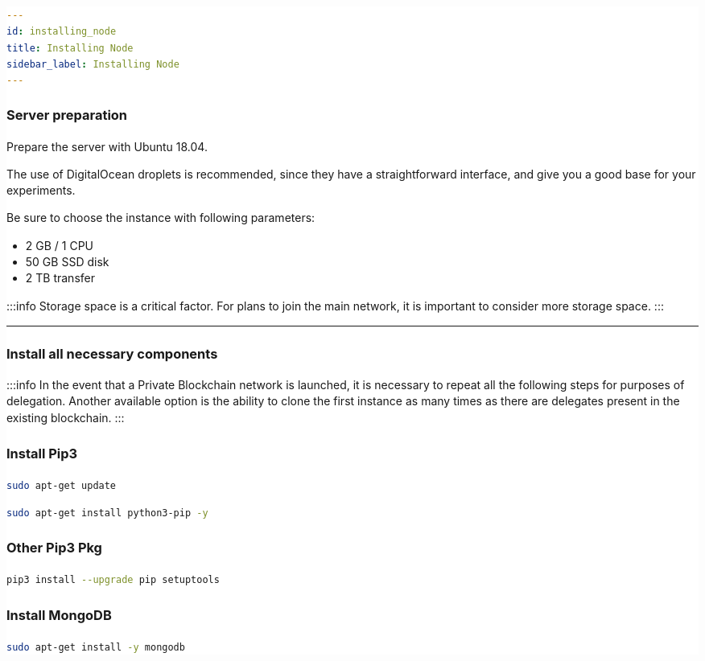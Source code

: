 ```yaml
---
id: installing_node
title: Installing Node
sidebar_label: Installing Node
---
```

 
### Server preparation
 
Prepare the server with Ubuntu 18.04.
 
The  use of  DigitalOcean droplets is recommended, since they have a straightforward interface, and give you a good base for your experiments.
 
Be sure to choose the instance with following parameters:
 
* 2 GB / 1 CPU
* 50 GB SSD disk
* 2 TB transfer 
 
:::info
Storage space is a critical factor. For plans to join the main network, it is important to consider more storage space. 
:::
 
* * *
 
### Install all necessary components
 
:::info
In the event that a Private Blockchain network is launched, it is necessary to repeat all the following steps for purposes of  delegation. Another available option is the ability to clone the first instance as many times as there are  delegates present in the existing blockchain.
:::
 
### Install Pip3
 
```bash
sudo apt-get update
```
 
```bash
sudo apt-get install python3-pip -y
```
 
### Other Pip3 Pkg
 
```bash
pip3 install --upgrade pip setuptools
```
 
### Install MongoDB
```bash
sudo apt-get install -y mongodb
```
 